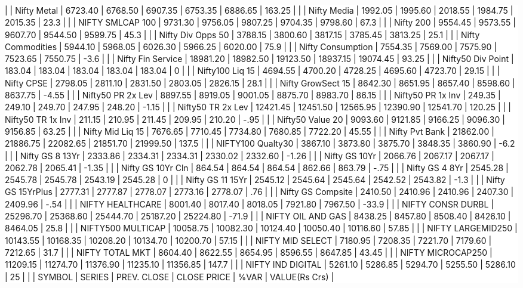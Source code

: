 |  | Nifty Metal | 6723.40 | 6768.50 | 6907.35 | 6753.35 | 6886.65 | 163.25 |
|  | Nifty Media | 1992.05 | 1995.60 | 2018.55 | 1984.75 | 2015.35 | 23.3 |
|  | NIFTY SMLCAP 100 | 9731.30 | 9756.05 | 9807.25 | 9704.35 | 9798.60 | 67.3 |
|  | Nifty 200 | 9554.45 | 9573.55 | 9607.70 | 9544.50 | 9599.75 | 45.3 |
|  | Nifty Div Opps 50 | 3788.15 | 3800.60 | 3817.15 | 3785.45 | 3813.25 | 25.1 |
|  | Nifty Commodities | 5944.10 | 5968.05 | 6026.30 | 5966.25 | 6020.00 | 75.9 |
|  | Nifty Consumption | 7554.35 | 7569.00 | 7575.90 | 7523.65 | 7550.75 | -3.6 |
|  | Nifty Fin Service | 18981.20 | 18982.50 | 19123.50 | 18937.15 | 19074.45 | 93.25 |
|  | Nifty50 Div Point | 183.04 | 183.04 | 183.04 | 183.04 | 183.04 | 0 |
|  | Nifty100 Liq 15 | 4694.55 | 4700.20 | 4728.25 | 4695.60 | 4723.70 | 29.15 |
|  | Nifty CPSE | 2798.05 | 2811.10 | 2831.50 | 2803.05 | 2826.15 | 28.1 |
|  | Nifty GrowSect 15 | 8642.30 | 8651.95 | 8657.40 | 8598.60 | 8637.75 | -4.55 |
|  | Nifty50 PR 2x Lev | 8897.55 | 8919.05 | 9001.05 | 8875.70 | 8983.70 | 86.15 |
|  | Nifty50 PR 1x Inv | 249.35 | 249.10 | 249.70 | 247.95 | 248.20 | -1.15 |
|  | Nifty50 TR 2x Lev | 12421.45 | 12451.50 | 12565.95 | 12390.90 | 12541.70 | 120.25 |
|  | Nifty50 TR 1x Inv | 211.15 | 210.95 | 211.45 | 209.95 | 210.20 | -.95 |
|  | Nifty50 Value 20 | 9093.60 | 9121.85 | 9166.25 | 9096.30 | 9156.85 | 63.25 |
|  | Nifty Mid Liq 15 | 7676.65 | 7710.45 | 7734.80 | 7680.85 | 7722.20 | 45.55 |
|  | Nifty Pvt Bank | 21862.00 | 21886.75 | 22082.65 | 21851.70 | 21999.50 | 137.5 |
|  | NIFTY100 Qualty30 | 3867.10 | 3873.80 | 3875.70 | 3848.35 | 3860.90 | -6.2 |
|  | Nifty GS 8 13Yr | 2333.86 | 2334.31 | 2334.31 | 2330.02 | 2332.60 | -1.26 |
|  | Nifty GS 10Yr | 2066.76 | 2067.17 | 2067.17 | 2062.78 | 2065.41 | -1.35 |
|  | Nifty GS 10Yr Cln | 864.54 | 864.54 | 864.54 | 862.66 | 863.79 | -.75 |
|  | Nifty GS 4 8Yr | 2545.28 | 2545.78 | 2545.78 | 2543.19 | 2545.28 | 0 |
|  | Nifty GS 11 15Yr | 2545.12 | 2545.64 | 2545.64 | 2542.52 | 2543.82 | -1.3 |
|  | Nifty GS 15YrPlus | 2777.31 | 2777.87 | 2778.07 | 2773.16 | 2778.07 | .76 |
|  | Nifty GS Compsite | 2410.50 | 2410.96 | 2410.96 | 2407.30 | 2409.96 | -.54 |
|  | NIFTY HEALTHCARE | 8001.40 | 8017.40 | 8018.05 | 7921.80 | 7967.50 | -33.9 |
|  | NIFTY CONSR DURBL | 25296.70 | 25368.60 | 25444.70 | 25187.20 | 25224.80 | -71.9 |
|  | NIFTY OIL AND GAS | 8438.25 | 8457.80 | 8508.40 | 8426.10 | 8464.05 | 25.8 |
|  | NIFTY500 MULTICAP | 10058.75 | 10082.30 | 10124.40 | 10050.40 | 10116.60 | 57.85 |
|  | NIFTY LARGEMID250 | 10143.55 | 10168.35 | 10208.20 | 10134.70 | 10200.70 | 57.15 |
|  | NIFTY MID SELECT | 7180.95 | 7208.35 | 7221.70 | 7179.60 | 7212.65 | 31.7 |
|  | NIFTY TOTAL MKT | 8604.40 | 8622.55 | 8654.95 | 8596.55 | 8647.85 | 43.45 |
|  | NIFTY MICROCAP250 | 11209.15 | 11274.70 | 11376.90 | 11235.10 | 11356.85 | 147.7 |
|  | NIFTY IND DIGITAL | 5261.10 | 5286.85 | 5294.70 | 5255.50 | 5286.10 | 25 |
|  | SYMBOL | SERIES | PREV. CLOSE | CLOSE PRICE | %VAR | VALUE(Rs Crs) |
